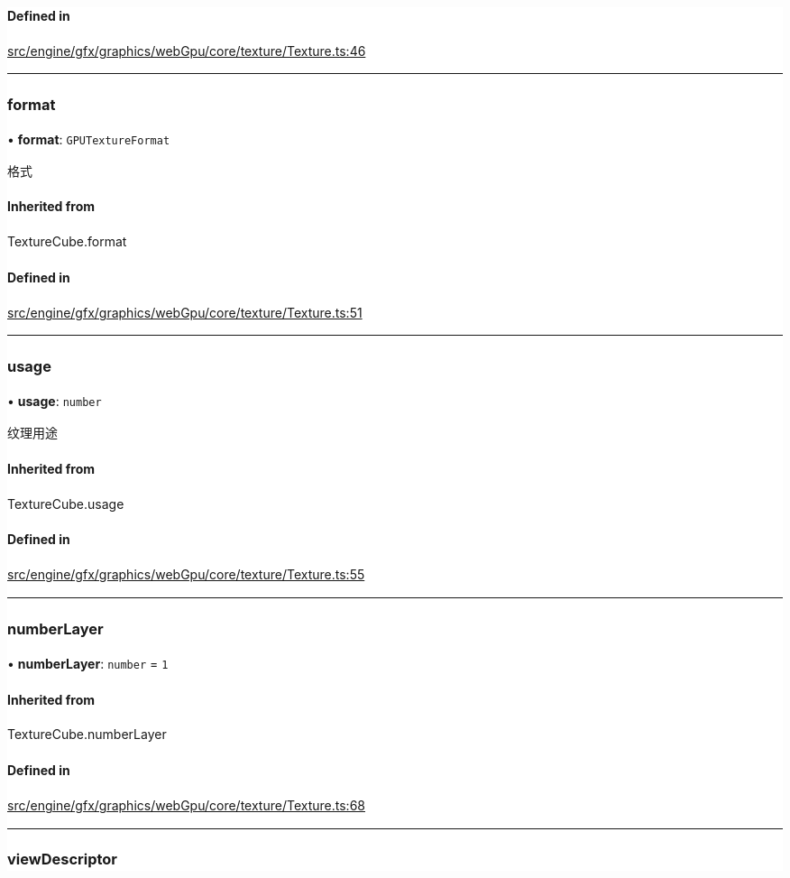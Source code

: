 #### Defined in

[src/engine/gfx/graphics/webGpu/core/texture/Texture.ts:46](https://github.com/Orillusion/orillusion/blob/main/src/engine/gfx/graphics/webGpu/core/texture/Texture.ts#L46)

___

### format

• **format**: `GPUTextureFormat`

格式

#### Inherited from

TextureCube.format

#### Defined in

[src/engine/gfx/graphics/webGpu/core/texture/Texture.ts:51](https://github.com/Orillusion/orillusion/blob/main/src/engine/gfx/graphics/webGpu/core/texture/Texture.ts#L51)

___

### usage

• **usage**: `number`

纹理用途

#### Inherited from

TextureCube.usage

#### Defined in

[src/engine/gfx/graphics/webGpu/core/texture/Texture.ts:55](https://github.com/Orillusion/orillusion/blob/main/src/engine/gfx/graphics/webGpu/core/texture/Texture.ts#L55)

___

### numberLayer

• **numberLayer**: `number` = `1`

#### Inherited from

TextureCube.numberLayer

#### Defined in

[src/engine/gfx/graphics/webGpu/core/texture/Texture.ts:68](https://github.com/Orillusion/orillusion/blob/main/src/engine/gfx/graphics/webGpu/core/texture/Texture.ts#L68)

___

### viewDescriptor

